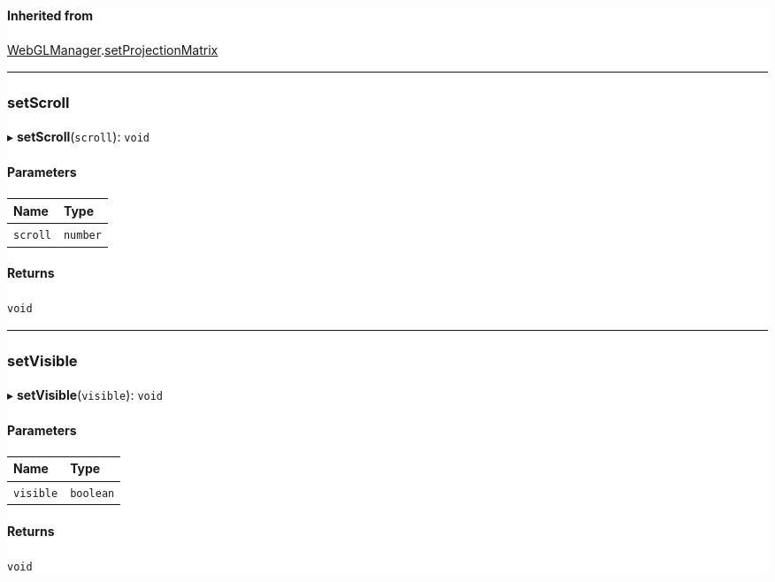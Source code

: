 #### Inherited from

[WebGLManager](Frontend_Renderers_GameRenderer_WebGL_WebGLManager.WebGLManager.md).[setProjectionMatrix](Frontend_Renderers_GameRenderer_WebGL_WebGLManager.WebGLManager.md#setprojectionmatrix)

---

### setScroll

▸ **setScroll**(`scroll`): `void`

#### Parameters

| Name     | Type     |
| :------- | :------- |
| `scroll` | `number` |

#### Returns

`void`

---

### setVisible

▸ **setVisible**(`visible`): `void`

#### Parameters

| Name      | Type      |
| :-------- | :-------- |
| `visible` | `boolean` |

#### Returns

`void`
